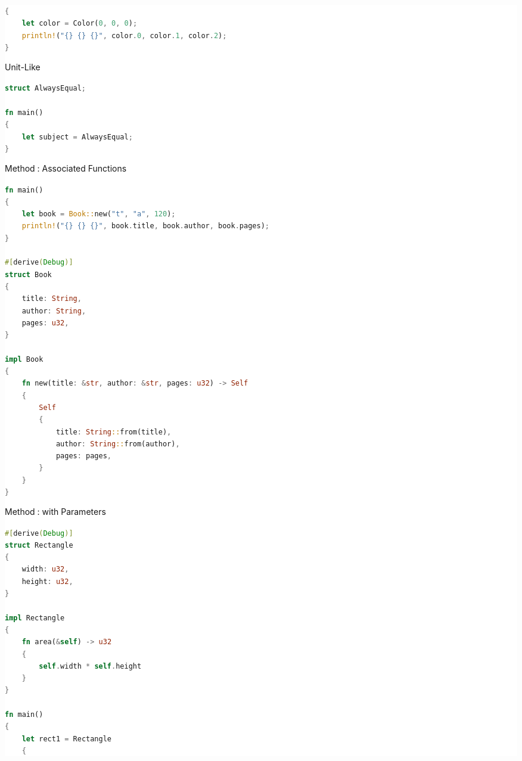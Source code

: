 ```rust
{
    let color = Color(0, 0, 0);
    println!("{} {} {}", color.0, color.1, color.2);
}
```
Unit-Like
```rust
struct AlwaysEqual;

fn main() 
{
    let subject = AlwaysEqual;
}
```
Method : Associated Functions
```rust
fn main() 
{
    let book = Book::new("t", "a", 120);
    println!("{} {} {}", book.title, book.author, book.pages);
}

#[derive(Debug)]
struct Book
{
    title: String,
    author: String,
    pages: u32,
} 

impl Book 
{
    fn new(title: &str, author: &str, pages: u32) -> Self
    {
        Self
        {
            title: String::from(title),
            author: String::from(author),
            pages: pages,
        }
    }
}
```
Method : with Parameters
```rust
#[derive(Debug)]
struct Rectangle 
{
    width: u32,
    height: u32,
}

impl Rectangle 
{
    fn area(&self) -> u32 
    {
        self.width * self.height
    }
}

fn main() 
{
    let rect1 = Rectangle 
    {
```